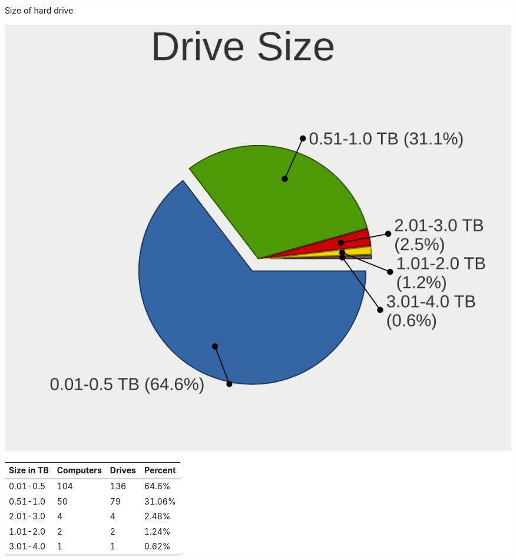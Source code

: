 Size of hard drive

![Drive Size](./All/images/pie_chart/drive_size.svg)


| Size in TB | Computers | Drives | Percent |
|------------|-----------|--------|---------|
| 0.01-0.5   | 104       | 136    | 64.6%   |
| 0.51-1.0   | 50        | 79     | 31.06%  |
| 2.01-3.0   | 4         | 4      | 2.48%   |
| 1.01-2.0   | 2         | 2      | 1.24%   |
| 3.01-4.0   | 1         | 1      | 0.62%   |
